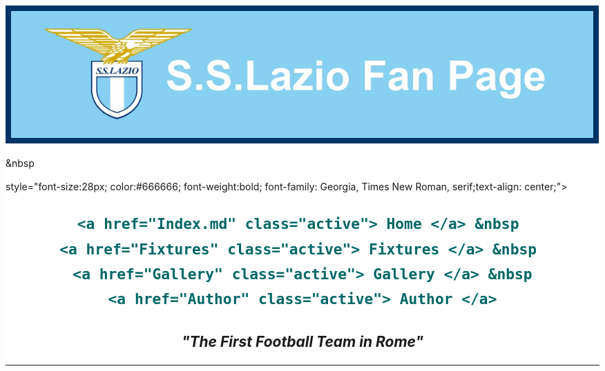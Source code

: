 <!DOCTYPE html>
<html>
<head>
	<title> SSLazio Fan Page </title>
   <meta name="SSLazioFanPage" content="SSLazio News">
   <link rel="stylesheet" href="stylesheet.css">
	</head>


<div class="header" style="width:98%">
<a href="https://matteo122334.w3spaces.com/SSLazioFanPage.html">
<img src="Images/SSLazio Fan Page.jpg" alt="SSLazio FanPage Homepage" 
style="border:8px; border-style: solid; border-color:#003366; padding: 0em;;"></a>
</div>


&nbsp 




<div class="topnav" 

 style="font-size:28px; color:#666666; font-weight:bold; font-family: Georgia, Times New Roman, serif;text-align: center;">

<center> 
  <div class="topnav-centered" style="font-size:25px; color:#006666; font-weight:bold; font-family: Georgia, Times New Roman, serif;text-align: center;">

    <a href="Index.md" class="active"> Home </a> &nbsp 
    <a href="Fixtures" class="active"> Fixtures </a> &nbsp 
    <a href="Gallery" class="active"> Gallery </a> &nbsp
    <a href="Author" class="active"> Author </a>

</div>

<h2> <i> "The First Football Team in Rome" </i></h2>

<hr> 
<div class="container">